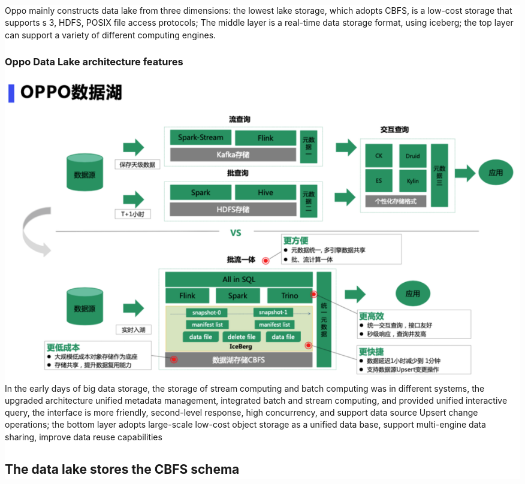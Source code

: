 Oppo mainly constructs data lake from three dimensions: the lowest lake storage, which adopts CBFS, is a low-cost storage that supports s 3, HDFS, POSIX file access protocols; The middle layer is a real-time data storage format, using iceberg; the top layer can support a variety of different computing engines.

### Oppo Data Lake architecture features

![case](/images/blog/1/1.4.png)
In the early days of big data storage, the storage of stream computing and batch computing was in different systems, the upgraded architecture unified metadata management, integrated batch and stream computing, and provided unified interactive query, the interface is more friendly, second-level response, high concurrency, and support data source Upsert change operations; the bottom layer adopts large-scale low-cost object storage as a unified data base, support multi-engine data sharing, improve data reuse capabilities

## The data lake stores the CBFS schema
